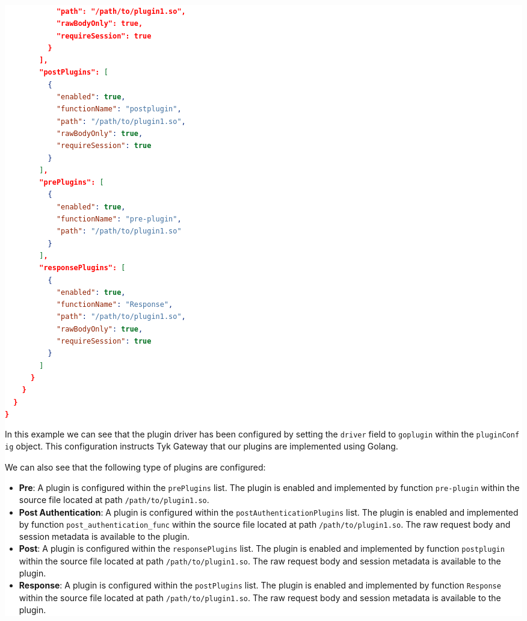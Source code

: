 ```json {linenos=true, linenostart=1, hl_lines=["15-52"]}
            "path": "/path/to/plugin1.so",
            "rawBodyOnly": true,
            "requireSession": true
          }
        ],
        "postPlugins": [
          {
            "enabled": true,
            "functionName": "postplugin",
            "path": "/path/to/plugin1.so",
            "rawBodyOnly": true,
            "requireSession": true
          }
        ],
        "prePlugins": [
          {
            "enabled": true,
            "functionName": "pre-plugin",
            "path": "/path/to/plugin1.so"
          }
        ],
        "responsePlugins": [
          {
            "enabled": true,
            "functionName": "Response",
            "path": "/path/to/plugin1.so",
            "rawBodyOnly": true,
            "requireSession": true
          }
        ]
      }
    }
  }
}
```

In this example we can see that the plugin driver has been configured by setting the `driver` field to `goplugin` within the `pluginConfig` object. This configuration instructs Tyk Gateway that our plugins are implemented using Golang.

We can also see that the following type of plugins are configured:

- **Pre**: A plugin is configured within the `prePlugins` list. The plugin is enabled and implemented by function `pre-plugin` within the source file located at path `/path/to/plugin1.so`.
- **Post Authentication**: A plugin is configured within the `postAuthenticationPlugins` list. The plugin is enabled and implemented by function `post_authentication_func` within the source file located at path `/path/to/plugin1.so`. The raw request body and session metadata is available to the plugin.
- **Post**: A plugin is configured within the `responsePlugins` list. The plugin is enabled and implemented by function `postplugin` within the source file located at path `/path/to/plugin1.so`. The raw request body and session metadata is available to the plugin.
- **Response**: A plugin is configured within the `postPlugins` list. The plugin is enabled and implemented by function `Response` within the source file located at path `/path/to/plugin1.so`. The raw request body and session metadata is available to the plugin.
